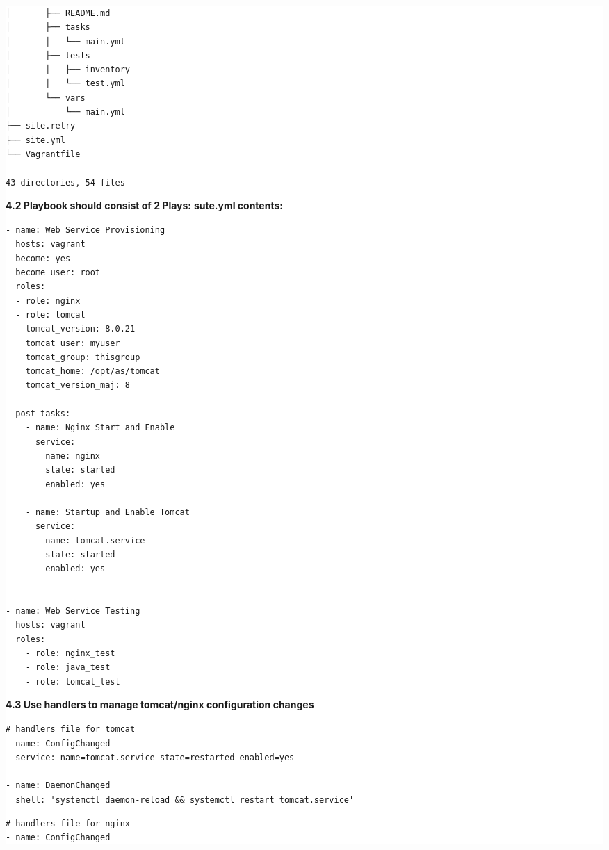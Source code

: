 ```
│       ├── README.md
│       ├── tasks
│       │   └── main.yml
│       ├── tests
│       │   ├── inventory
│       │   └── test.yml
│       └── vars
│           └── main.yml
├── site.retry
├── site.yml
└── Vagrantfile

43 directories, 54 files

```
__4.2 Playbook should consist of 2 Plays:__
__sute.yml contents:__
```
- name: Web Service Provisioning
  hosts: vagrant
  become: yes
  become_user: root
  roles: 
  - role: nginx
  - role: tomcat 
    tomcat_version: 8.0.21 
    tomcat_user: myuser 
    tomcat_group: thisgroup 
    tomcat_home: /opt/as/tomcat 
    tomcat_version_maj: 8
  
  post_tasks:
    - name: Nginx Start and Enable
      service:
        name: nginx
        state: started
        enabled: yes

    - name: Startup and Enable Tomcat
      service:
        name: tomcat.service
        state: started
        enabled: yes


- name: Web Service Testing
  hosts: vagrant
  roles:
    - role: nginx_test
    - role: java_test
    - role: tomcat_test
```
__4.3 Use handlers to manage tomcat/nginx configuration changes__
```
# handlers file for tomcat
- name: ConfigChanged
  service: name=tomcat.service state=restarted enabled=yes

- name: DaemonChanged
  shell: 'systemctl daemon-reload && systemctl restart tomcat.service'
```
```
# handlers file for nginx
- name: ConfigChanged
```